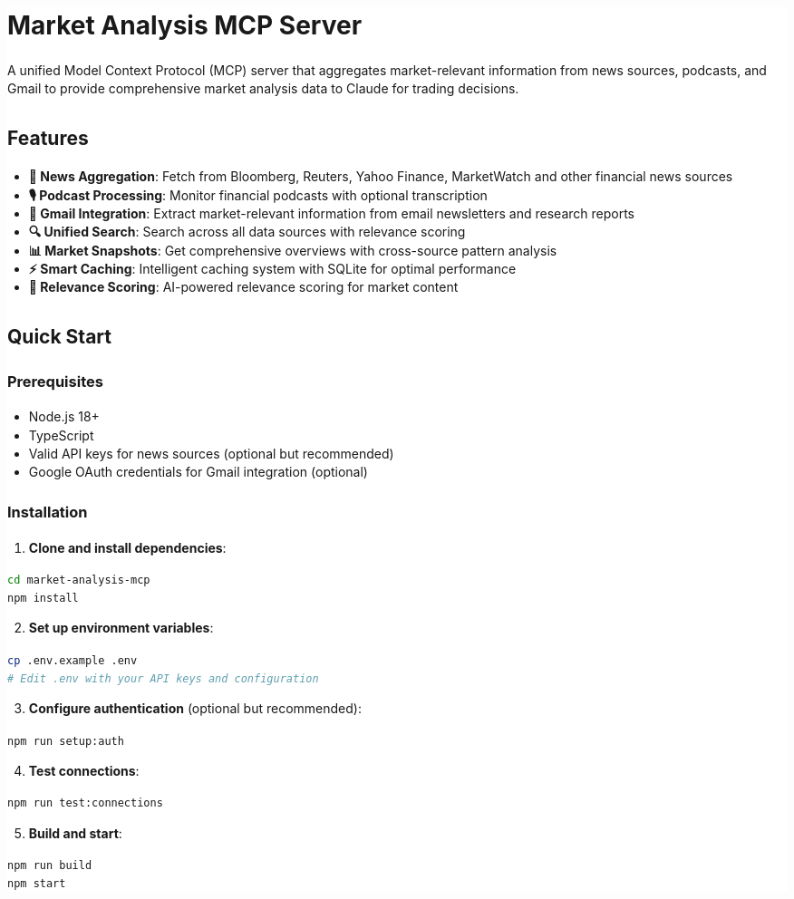 # Market Analysis MCP Server

A unified Model Context Protocol (MCP) server that aggregates market-relevant information from news sources, podcasts, and Gmail to provide comprehensive market analysis data to Claude for trading decisions.

## Features

- **📰 News Aggregation**: Fetch from Bloomberg, Reuters, Yahoo Finance, MarketWatch and other financial news sources
- **🎙️ Podcast Processing**: Monitor financial podcasts with optional transcription
- **📧 Gmail Integration**: Extract market-relevant information from email newsletters and research reports
- **🔍 Unified Search**: Search across all data sources with relevance scoring
- **📊 Market Snapshots**: Get comprehensive overviews with cross-source pattern analysis
- **⚡ Smart Caching**: Intelligent caching system with SQLite for optimal performance
- **🎯 Relevance Scoring**: AI-powered relevance scoring for market content

## Quick Start

### Prerequisites

- Node.js 18+ 
- TypeScript
- Valid API keys for news sources (optional but recommended)
- Google OAuth credentials for Gmail integration (optional)

### Installation

1. **Clone and install dependencies**:
```bash
cd market-analysis-mcp
npm install
```

2. **Set up environment variables**:
```bash
cp .env.example .env
# Edit .env with your API keys and configuration
```

3. **Configure authentication** (optional but recommended):
```bash
npm run setup:auth
```

4. **Test connections**:
```bash
npm run test:connections
```

5. **Build and start**:
```bash
npm run build
npm start
```
